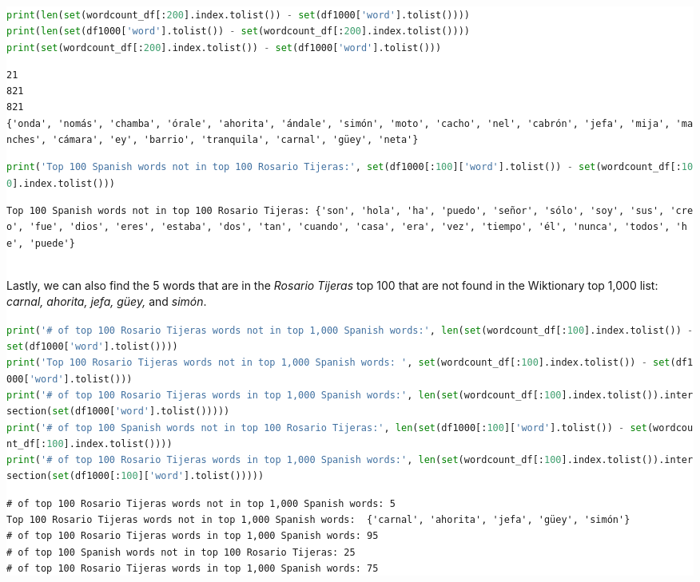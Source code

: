 
```python
print(len(set(wordcount_df[:200].index.tolist()) - set(df1000['word'].tolist())))
print(len(set(df1000['word'].tolist()) - set(wordcount_df[:200].index.tolist())))
print(set(wordcount_df[:200].index.tolist()) - set(df1000['word'].tolist()))
```

    21
    821
    821
    {'onda', 'nomás', 'chamba', 'órale', 'ahorita', 'ándale', 'simón', 'moto', 'cacho', 'nel', 'cabrón', 'jefa', 'mija', 'manches', 'cámara', 'ey', 'barrio', 'tranquila', 'carnal', 'güey', 'neta'}



```python
print('Top 100 Spanish words not in top 100 Rosario Tijeras:', set(df1000[:100]['word'].tolist()) - set(wordcount_df[:100].index.tolist()))
```

    Top 100 Spanish words not in top 100 Rosario Tijeras: {'son', 'hola', 'ha', 'puedo', 'señor', 'sólo', 'soy', 'sus', 'creo', 'fue', 'dios', 'eres', 'estaba', 'dos', 'tan', 'cuando', 'casa', 'era', 'vez', 'tiempo', 'él', 'nunca', 'todos', 'he', 'puede'}


<br>Lastly, we can also find the 5 words that are in the *Rosario Tijeras* top 100 that are not found in the Wiktionary top 1,000 list: *carnal, ahorita, jefa, güey,* and *simón*.


```python
print('# of top 100 Rosario Tijeras words not in top 1,000 Spanish words:', len(set(wordcount_df[:100].index.tolist()) - set(df1000['word'].tolist())))
print('Top 100 Rosario Tijeras words not in top 1,000 Spanish words: ', set(wordcount_df[:100].index.tolist()) - set(df1000['word'].tolist()))
print('# of top 100 Rosario Tijeras words in top 1,000 Spanish words:', len(set(wordcount_df[:100].index.tolist()).intersection(set(df1000['word'].tolist()))))
print('# of top 100 Spanish words not in top 100 Rosario Tijeras:', len(set(df1000[:100]['word'].tolist()) - set(wordcount_df[:100].index.tolist())))
print('# of top 100 Rosario Tijeras words in top 1,000 Spanish words:', len(set(wordcount_df[:100].index.tolist()).intersection(set(df1000[:100]['word'].tolist()))))
```

    # of top 100 Rosario Tijeras words not in top 1,000 Spanish words: 5
    Top 100 Rosario Tijeras words not in top 1,000 Spanish words:  {'carnal', 'ahorita', 'jefa', 'güey', 'simón'}
    # of top 100 Rosario Tijeras words in top 1,000 Spanish words: 95
    # of top 100 Spanish words not in top 100 Rosario Tijeras: 25
    # of top 100 Rosario Tijeras words in top 1,000 Spanish words: 75

